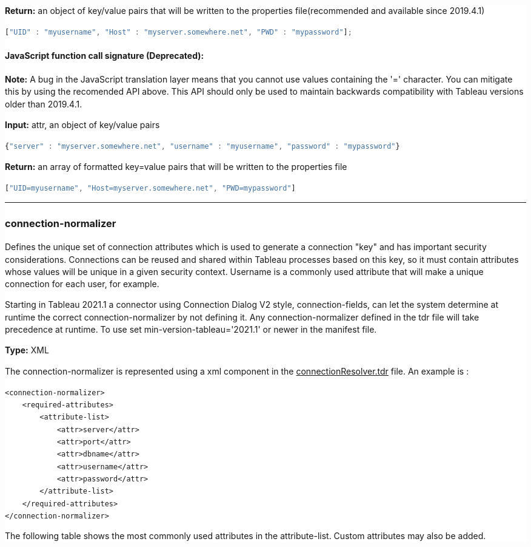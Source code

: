**Return:** an object of key/value pairs that will be written to the properties file(recommended and available since 2019.4.1)

```javascript
["UID" : "myusername", "Host" : "myserver.somewhere.net", "PWD" : "mypassword"];
```

#### JavaScript function call signature (Deprecated):
**Note:** A bug in the JavaScript translation layer means that you cannot use values containing the '=' character. You can mitigate this by using the recomended API above. This API should only be used to maintain backwards compatibility with Tableau versions older than 2019.4.1.

**Input:** attr, an object of key/value pairs

```javascript
{"server" : "myserver.somewhere.net", "username" : "myusername", "password" : "mypassword"}
```

**Return:** an array of formatted key=value pairs that will be written to the properties file

```javascript
["UID=myusername", "Host=myserver.somewhere.net", "PWD=mypassword"]
```

---

### connection-normalizer

Defines the unique set of connection attributes which is used to generate a connection "key" and has important security considerations. Connections can be reused and shared within Tableau processes based on this key, so it must contain attributes whose values will be unique in a given security context. Username is a commonly used attribute that will make a unique connection for each user, for example.

Starting in Tableau 2021.1 a connector using Connection Dialog V2 style, connection-fields, can let the system determine at runtime the correct connection-normalizer by not defining it. Any connection-normalizer defined in the tdr file will take precedence at runtime. To use set min-version-tableau='2021.1' or newer in the manifest file.

**Type:** XML

The connection-normalizer is represented using a xml component in the [connectionResolver.tdr](https://github.com/tableau/connector-plugin-sdk/blob/master/samples/plugins/postgres_odbc/connectionResolver.tdr) file. An example is :

```
<connection-normalizer>
    <required-attributes>
        <attribute-list>
            <attr>server</attr>
            <attr>port</attr>
            <attr>dbname</attr>
            <attr>username</attr>
            <attr>password</attr>
        </attribute-list>
    </required-attributes>
</connection-normalizer>

```
The following table shows the most commonly used attributes in the attribute-list. Custom attributes may also be added.

